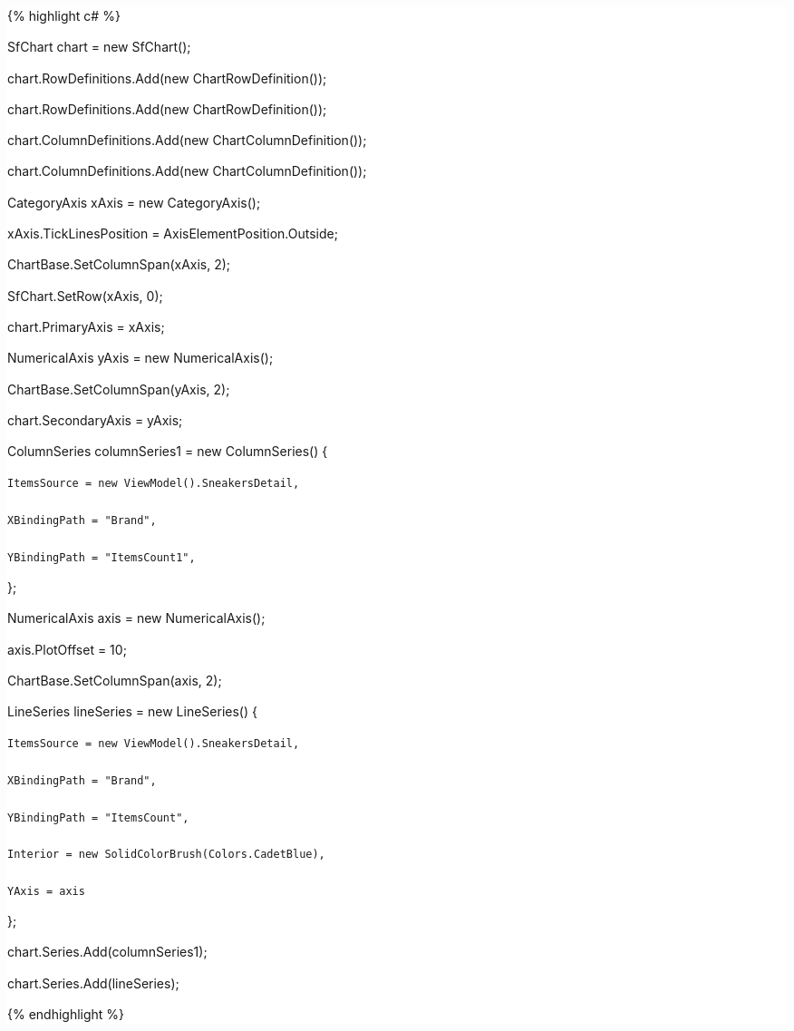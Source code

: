 {% highlight c# %}

SfChart chart = new SfChart();

chart.RowDefinitions.Add(new ChartRowDefinition());

chart.RowDefinitions.Add(new ChartRowDefinition());

chart.ColumnDefinitions.Add(new ChartColumnDefinition());

chart.ColumnDefinitions.Add(new ChartColumnDefinition());

CategoryAxis xAxis = new CategoryAxis();

xAxis.TickLinesPosition = AxisElementPosition.Outside;

ChartBase.SetColumnSpan(xAxis, 2);

SfChart.SetRow(xAxis, 0);

chart.PrimaryAxis = xAxis;

NumericalAxis yAxis = new NumericalAxis();

ChartBase.SetColumnSpan(yAxis, 2);

chart.SecondaryAxis = yAxis;

ColumnSeries columnSeries1 = new ColumnSeries()
{

    ItemsSource = new ViewModel().SneakersDetail,

    XBindingPath = "Brand",

    YBindingPath = "ItemsCount1",

};

NumericalAxis axis = new NumericalAxis();

axis.PlotOffset = 10;

ChartBase.SetColumnSpan(axis, 2);

LineSeries lineSeries = new LineSeries()
{

    ItemsSource = new ViewModel().SneakersDetail,

    XBindingPath = "Brand",

    YBindingPath = "ItemsCount",

    Interior = new SolidColorBrush(Colors.CadetBlue),

    YAxis = axis

};

chart.Series.Add(columnSeries1);

chart.Series.Add(lineSeries);

{% endhighlight %}
